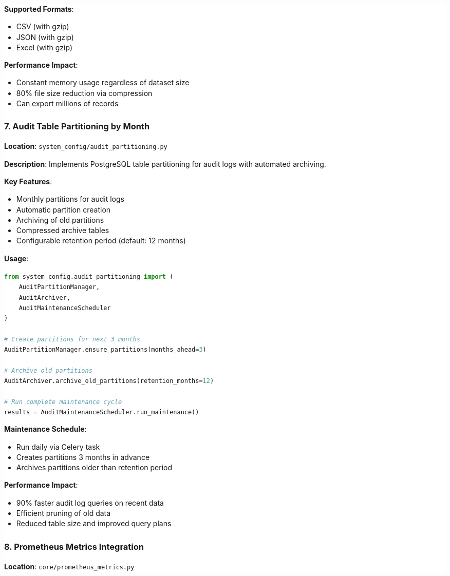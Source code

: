 **Supported Formats**:
- CSV (with gzip)
- JSON (with gzip)
- Excel (with gzip)

**Performance Impact**:
- Constant memory usage regardless of dataset size
- 80% file size reduction via compression
- Can export millions of records

### 7. Audit Table Partitioning by Month

**Location**: `system_config/audit_partitioning.py`

**Description**: Implements PostgreSQL table partitioning for audit logs with automated archiving.

**Key Features**:
- Monthly partitions for audit logs
- Automatic partition creation
- Archiving of old partitions
- Compressed archive tables
- Configurable retention period (default: 12 months)

**Usage**:
```python
from system_config.audit_partitioning import (
    AuditPartitionManager,
    AuditArchiver,
    AuditMaintenanceScheduler
)

# Create partitions for next 3 months
AuditPartitionManager.ensure_partitions(months_ahead=3)

# Archive old partitions
AuditArchiver.archive_old_partitions(retention_months=12)

# Run complete maintenance cycle
results = AuditMaintenanceScheduler.run_maintenance()
```

**Maintenance Schedule**:
- Run daily via Celery task
- Creates partitions 3 months in advance
- Archives partitions older than retention period

**Performance Impact**:
- 90% faster audit log queries on recent data
- Efficient pruning of old data
- Reduced table size and improved query plans

### 8. Prometheus Metrics Integration

**Location**: `core/prometheus_metrics.py`
